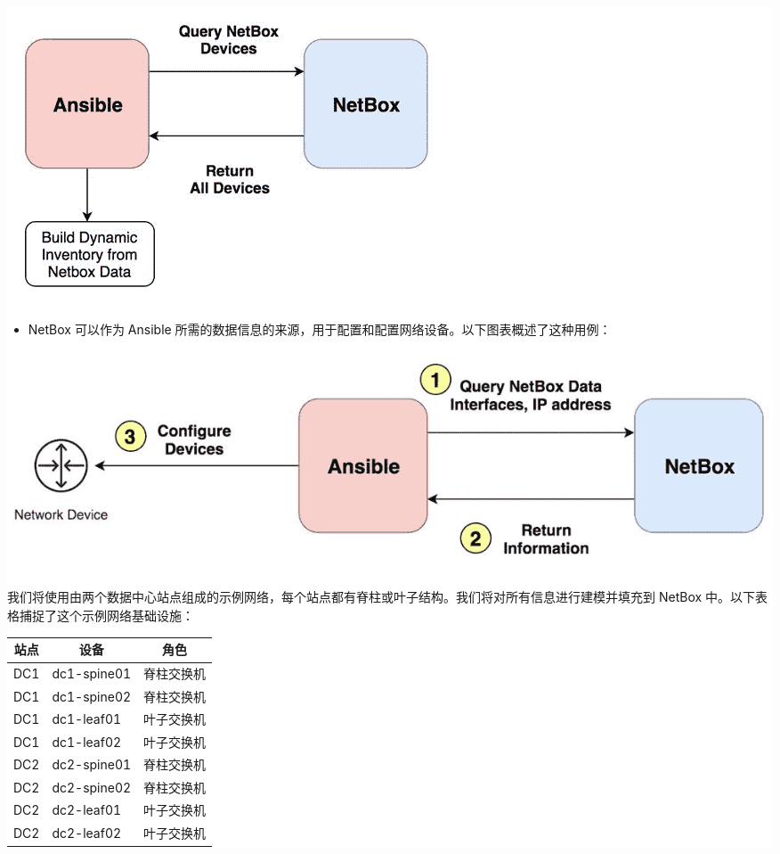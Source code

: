 ![](img/fd507d70-2842-4cfe-8c32-6e70363e69fa.png)

+   NetBox 可以作为 Ansible 所需的数据信息的来源，用于配置和配置网络设备。以下图表概述了这种用例：

![](img/5f38834f-b0fc-43be-b410-7325903f07f8.png)

我们将使用由两个数据中心站点组成的示例网络，每个站点都有脊柱或叶子结构。我们将对所有信息进行建模并填充到 NetBox 中。以下表格捕捉了这个示例网络基础设施：

| **站点** | **设备** | **角色** |
| --- | --- | --- |
| DC1 | dc1-spine01 | 脊柱交换机 |
| DC1 | dc1-spine02 | 脊柱交换机 |
| DC1 | dc1-leaf01 | 叶子交换机 |
| DC1 | dc1-leaf02 | 叶子交换机 |
| DC2 | dc2-spine01 | 脊柱交换机 |
| DC2 | dc2-spine02 | 脊柱交换机 |
| DC2 | dc2-leaf01 | 叶子交换机 |
| DC2 | dc2-leaf02 | 叶子交换机 |
